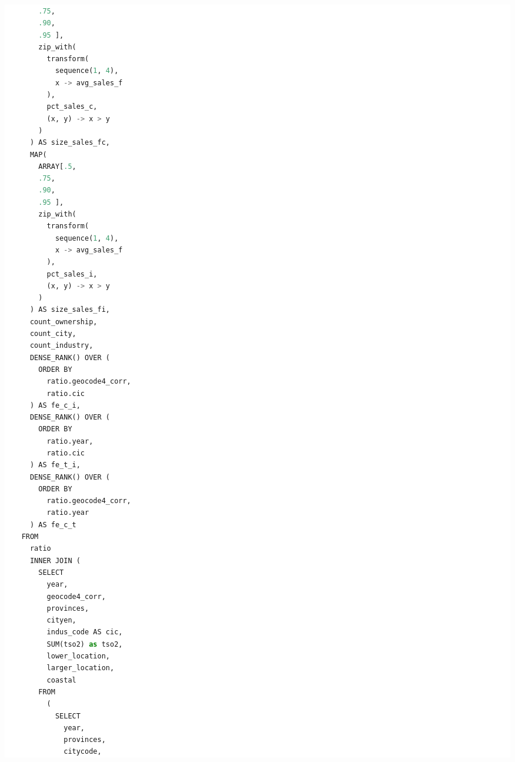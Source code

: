 ```python
        .75, 
        .90, 
        .95 ], 
        zip_with(
          transform(
            sequence(1, 4), 
            x -> avg_sales_f
          ), 
          pct_sales_c, 
          (x, y) -> x > y
        )
      ) AS size_sales_fc,
      MAP(
        ARRAY[.5, 
        .75, 
        .90, 
        .95 ], 
        zip_with(
          transform(
            sequence(1, 4), 
            x -> avg_sales_f
          ), 
          pct_sales_i, 
          (x, y) -> x > y
        )
      ) AS size_sales_fi,
      count_ownership,
      count_city,
      count_industry,
      DENSE_RANK() OVER (
        ORDER BY 
          ratio.geocode4_corr, 
          ratio.cic
      ) AS fe_c_i, 
      DENSE_RANK() OVER (
        ORDER BY 
          ratio.year, 
          ratio.cic
      ) AS fe_t_i, 
      DENSE_RANK() OVER (
        ORDER BY 
          ratio.geocode4_corr, 
          ratio.year
      ) AS fe_c_t 
    FROM 
      ratio 
      INNER JOIN (
        SELECT 
          year, 
          geocode4_corr, 
          provinces, 
          cityen, 
          indus_code AS cic, 
          SUM(tso2) as tso2, 
          lower_location, 
          larger_location, 
          coastal 
        FROM 
          (
            SELECT 
              year, 
              provinces, 
              citycode, 
```